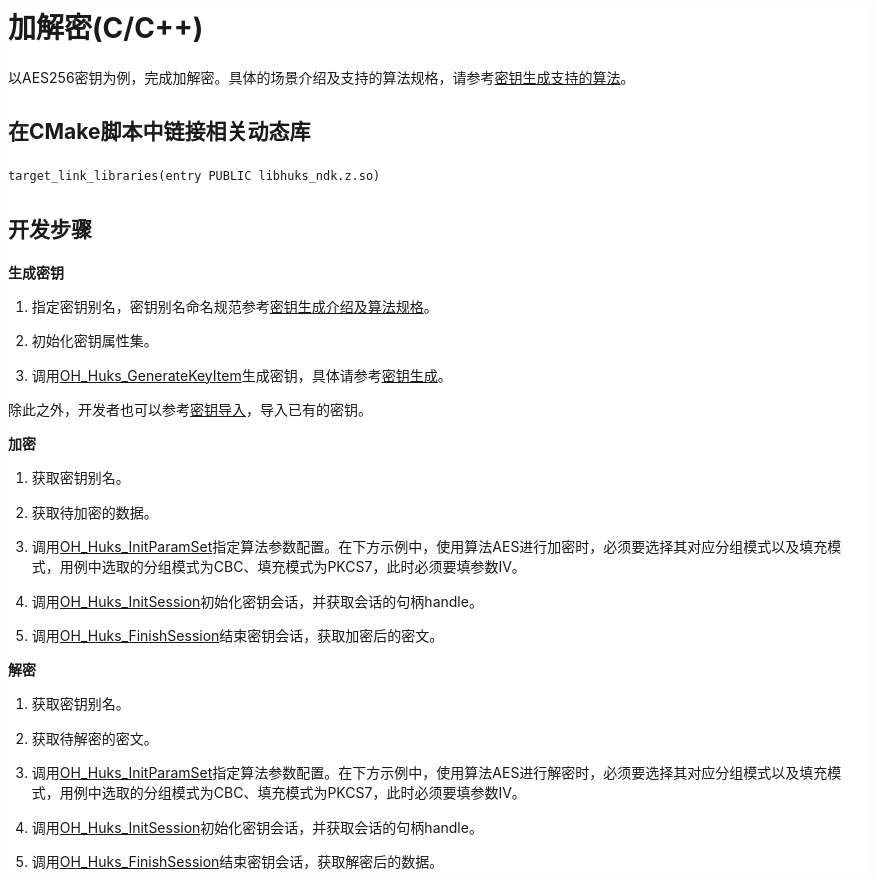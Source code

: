 # 加解密(C/C++)







以AES256密钥为例，完成加解密。具体的场景介绍及支持的算法规格，请参考[密钥生成支持的算法](huks-key-generation-overview.md#支持的算法)。

## 在CMake脚本中链接相关动态库
```txt
target_link_libraries(entry PUBLIC libhuks_ndk.z.so)
```
## 开发步骤

**生成密钥**

1. 指定密钥别名，密钥别名命名规范参考[密钥生成介绍及算法规格](huks-key-generation-overview.md)。

2. 初始化密钥属性集。

3. 调用[OH_Huks_GenerateKeyItem](../../reference/apis-universal-keystore-kit/capi-native-huks-api-h.md#oh_huks_generatekeyitem)生成密钥，具体请参考[密钥生成](huks-key-generation-overview.md)。

除此之外，开发者也可以参考[密钥导入](huks-key-import-overview.md)，导入已有的密钥。

**加密**

1. 获取密钥别名。

2. 获取待加密的数据。

3. 调用[OH_Huks_InitParamSet](../../reference/apis-universal-keystore-kit/capi-native-huks-param-h.md#oh_huks_initparamset)指定算法参数配置。在下方示例中，使用算法AES进行加密时，必须要选择其对应分组模式以及填充模式，用例中选取的分组模式为CBC、填充模式为PKCS7，此时必须要填参数IV。

4. 调用[OH_Huks_InitSession](../../reference/apis-universal-keystore-kit/capi-native-huks-api-h.md#oh_huks_initsession)初始化密钥会话，并获取会话的句柄handle。

5. 调用[OH_Huks_FinishSession](../../reference/apis-universal-keystore-kit/capi-native-huks-api-h.md#oh_huks_finishsession)结束密钥会话，获取加密后的密文。

**解密**

1. 获取密钥别名。

2. 获取待解密的密文。

3. 调用[OH_Huks_InitParamSet](../../reference/apis-universal-keystore-kit/capi-native-huks-param-h.md#oh_huks_initparamset)指定算法参数配置。在下方示例中，使用算法AES进行解密时，必须要选择其对应分组模式以及填充模式，用例中选取的分组模式为CBC、填充模式为PKCS7，此时必须要填参数IV。

4. 调用[OH_Huks_InitSession](../../reference/apis-universal-keystore-kit/capi-native-huks-api-h.md#oh_huks_initsession)初始化密钥会话，并获取会话的句柄handle。

5. 调用[OH_Huks_FinishSession](../../reference/apis-universal-keystore-kit/capi-native-huks-api-h.md#oh_huks_finishsession)结束密钥会话，获取解密后的数据。

